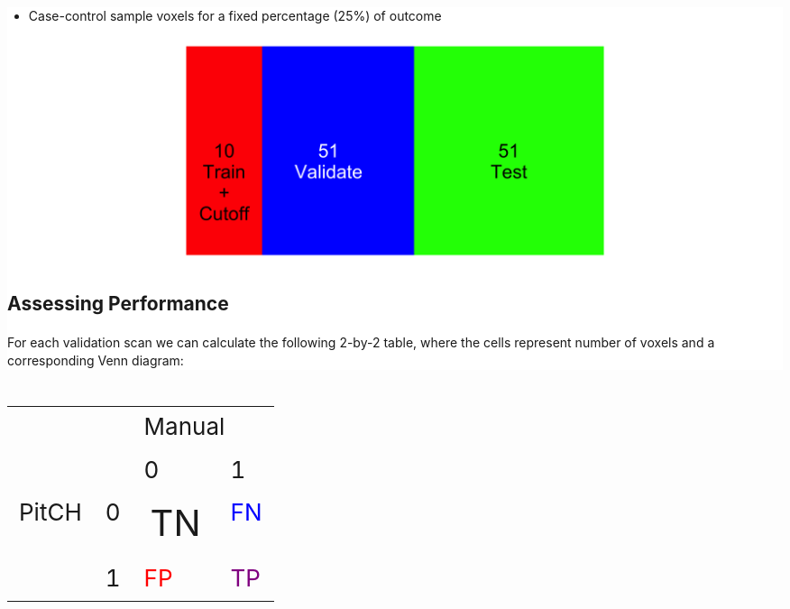   * Case-control sample voxels for a fixed percentage (25%) of outcome
<img src="figure/Breakdown.png" style="width:650px;height:250px;display: block; margin: auto;">
  



## Assessing Performance 
For each validation scan we can calculate the following 2-by-2 table, where the cells represent number of voxels and a corresponding Venn diagram:

<div style="width:45%;float: left;">


<table class = 'rmdtable' style='font-size: 26px;'>
<tr class = "header"><td></td><td></td><td colspan="2">Manual</td></tr>
<tr class = "header"><td></td><td></td><td>0</td><td>1</td></tr>
<tr><td rowspan="2"> PitCH</td><td>0</td><td style='font-size: 40px;'>TN</td><td style="color:blue">FN</td></tr>
<tr><td>1</td><td style="color:red">FP</td><td style="color:purple">TP</td></tr>
</table>
</div>

<div style="margin-left:48%;">